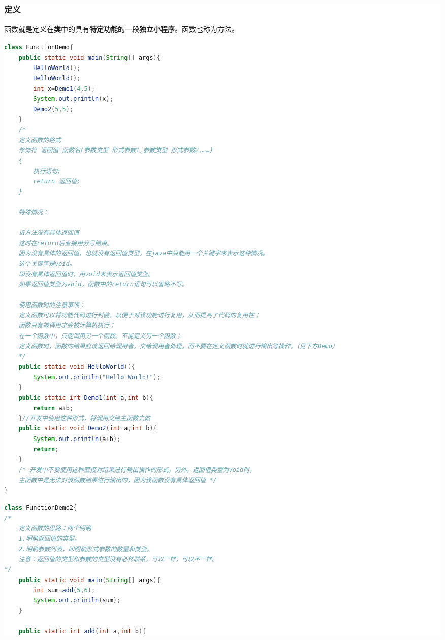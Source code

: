 ### 定义

函数就是定义在**类**中的具有**特定功能**的一段**独立小程序**。函数也称为方法。

```java
class FunctionDemo{
	public static void main(String[] args){
		HelloWorld();
		HelloWorld();
		int x=Demo1(4,5);
		System.out.println(x);
		Demo2(5,5);
	}
	/* 
	定义函数的格式
	修饰符 返回值 函数名(参数类型 形式参数1,参数类型 形式参数2,……)
	{
		执行语句;
		return 返回值;
	}
	
	特殊情况：
	
	该方法没有具体返回值
	这时在return后直接用分号结束。
	因为没有具体的返回值，也就没有返回值类型，在java中只能用一个关键字来表示这种情况。
	这个关键字是void。
	即没有具体返回值时，用void来表示返回值类型。
	如果返回值类型为void，函数中的return语句可以省略不写。
	
	使用函数时的注意事项：
	定义函数可以将功能代码进行封装，以便于对该功能进行复用，从而提高了代码的复用性；
	函数只有被调用才会被计算机执行；
	在一个函数中，只能调用另一个函数，不能定义另一个函数；
	定义函数时，函数的结果应该返回给调用者，交给调用者处理，而不要在定义函数时就进行输出等操作。（见下方Demo）
	*/
	public static void HelloWorld(){
		System.out.println("Hello World!");
	}
	public static int Demo1(int a,int b){
		return a+b;
	}//开发中使用这种形式，将调用交给主函数去做
	public static void Demo2(int a,int b){
		System.out.println(a+b);
		return;
	}
	/* 开发中不要使用这种直接对结果进行输出操作的形式，另外，返回值类型为void时，
	主函数中是无法对该函数结果进行输出的，因为该函数没有具体返回值 */
}
```

```java
class FunctionDemo2{
/* 
	定义函数的思路：两个明确
	1.明确返回值的类型。
	2.明确参数列表，即明确形式参数的数量和类型。
	注意：返回值的类型和参数的类型没有必然联系，可以一样，可以不一样。
*/
	public static void main(String[] args){
		int sum=add(5,6);
		System.out.println(sum);
	}
	
	public static int add(int a,int b){
```